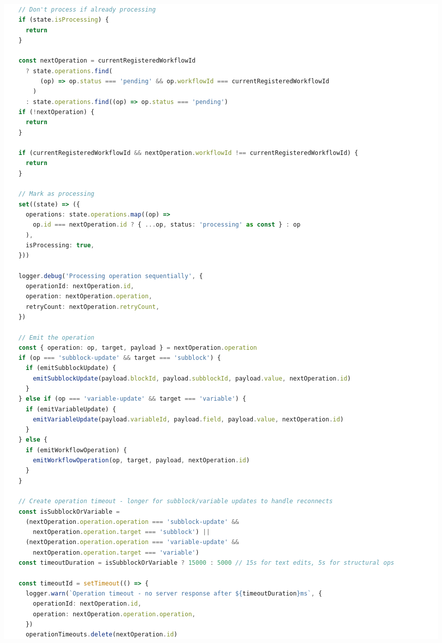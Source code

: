 ```typescript
    // Don't process if already processing
    if (state.isProcessing) {
      return
    }

    const nextOperation = currentRegisteredWorkflowId
      ? state.operations.find(
          (op) => op.status === 'pending' && op.workflowId === currentRegisteredWorkflowId
        )
      : state.operations.find((op) => op.status === 'pending')
    if (!nextOperation) {
      return
    }

    if (currentRegisteredWorkflowId && nextOperation.workflowId !== currentRegisteredWorkflowId) {
      return
    }

    // Mark as processing
    set((state) => ({
      operations: state.operations.map((op) =>
        op.id === nextOperation.id ? { ...op, status: 'processing' as const } : op
      ),
      isProcessing: true,
    }))

    logger.debug('Processing operation sequentially', {
      operationId: nextOperation.id,
      operation: nextOperation.operation,
      retryCount: nextOperation.retryCount,
    })

    // Emit the operation
    const { operation: op, target, payload } = nextOperation.operation
    if (op === 'subblock-update' && target === 'subblock') {
      if (emitSubblockUpdate) {
        emitSubblockUpdate(payload.blockId, payload.subblockId, payload.value, nextOperation.id)
      }
    } else if (op === 'variable-update' && target === 'variable') {
      if (emitVariableUpdate) {
        emitVariableUpdate(payload.variableId, payload.field, payload.value, nextOperation.id)
      }
    } else {
      if (emitWorkflowOperation) {
        emitWorkflowOperation(op, target, payload, nextOperation.id)
      }
    }

    // Create operation timeout - longer for subblock/variable updates to handle reconnects
    const isSubblockOrVariable =
      (nextOperation.operation.operation === 'subblock-update' &&
        nextOperation.operation.target === 'subblock') ||
      (nextOperation.operation.operation === 'variable-update' &&
        nextOperation.operation.target === 'variable')
    const timeoutDuration = isSubblockOrVariable ? 15000 : 5000 // 15s for text edits, 5s for structural ops

    const timeoutId = setTimeout(() => {
      logger.warn(`Operation timeout - no server response after ${timeoutDuration}ms`, {
        operationId: nextOperation.id,
        operation: nextOperation.operation.operation,
      })
      operationTimeouts.delete(nextOperation.id)
```